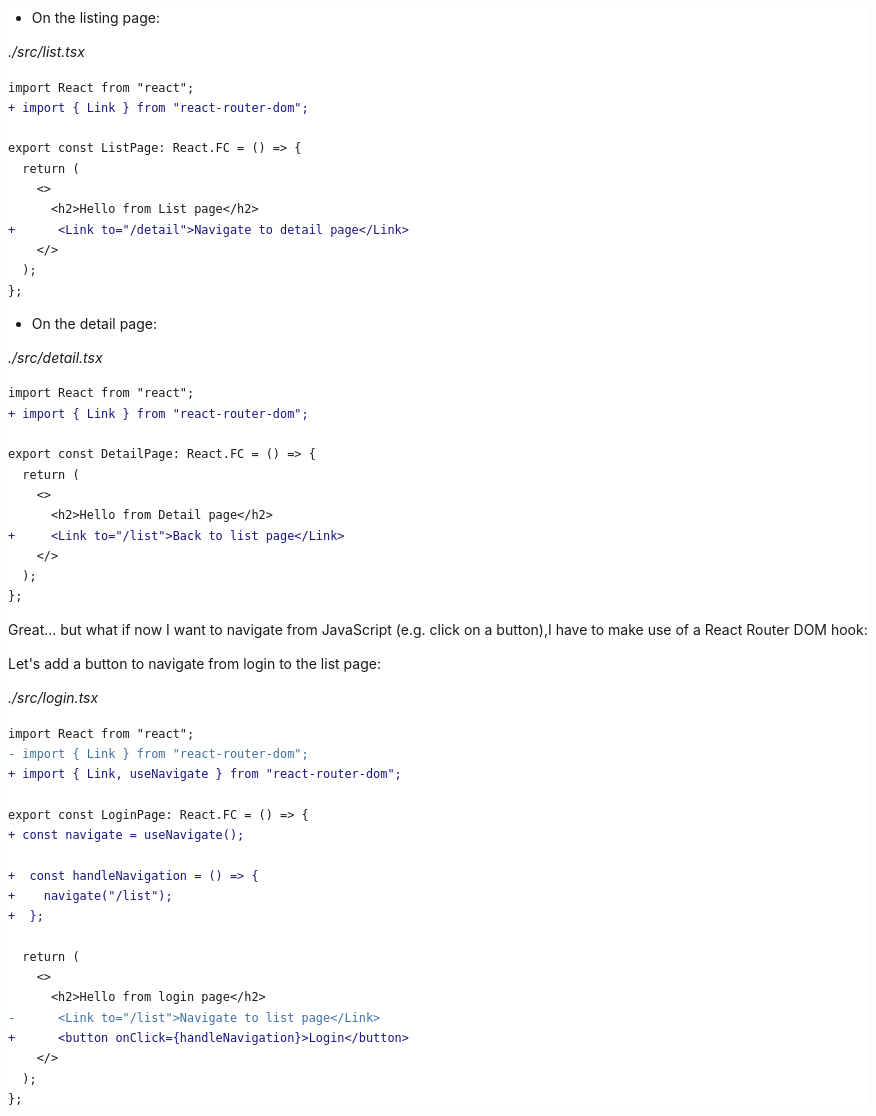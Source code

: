 - On the listing page:

_./src/list.tsx_

```diff
import React from "react";
+ import { Link } from "react-router-dom";

export const ListPage: React.FC = () => {
  return (
    <>
      <h2>Hello from List page</h2>
+      <Link to="/detail">Navigate to detail page</Link>
    </>
  );
};
```

- On the detail page:

_./src/detail.tsx_

```diff
import React from "react";
+ import { Link } from "react-router-dom";

export const DetailPage: React.FC = () => {
  return (
    <>
      <h2>Hello from Detail page</h2>
+     <Link to="/list">Back to list page</Link>
    </>
  );
};
```

Great... but what if now I want to navigate from JavaScript (e.g. click on a button),I have to make use of a React Router DOM hook:

Let's add a button to navigate from login to the list page:

_./src/login.tsx_

```diff
import React from "react";
- import { Link } from "react-router-dom";
+ import { Link, useNavigate } from "react-router-dom";

export const LoginPage: React.FC = () => {
+ const navigate = useNavigate();

+  const handleNavigation = () => {
+    navigate("/list");
+  };

  return (
    <>
      <h2>Hello from login page</h2>
-      <Link to="/list">Navigate to list page</Link>
+      <button onClick={handleNavigation}>Login</button>
    </>
  );
};
```
